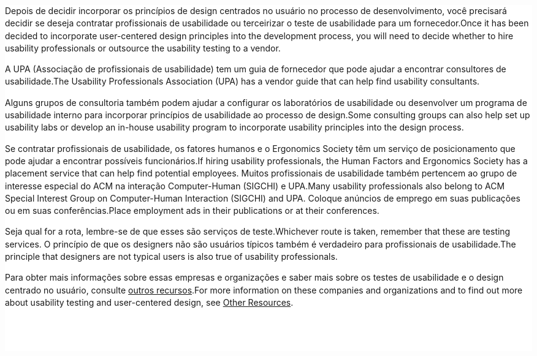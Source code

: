 <span data-ttu-id="6fbcf-261">Depois de decidir incorporar os princípios de design centrados no usuário no processo de desenvolvimento, você precisará decidir se deseja contratar profissionais de usabilidade ou terceirizar o teste de usabilidade para um fornecedor.</span><span class="sxs-lookup"><span data-stu-id="6fbcf-261">Once it has been decided to incorporate user-centered design principles into the development process, you will need to decide whether to hire usability professionals or outsource the usability testing to a vendor.</span></span>

<span data-ttu-id="6fbcf-262">A UPA (Associação de profissionais de usabilidade) tem um guia de fornecedor que pode ajudar a encontrar consultores de usabilidade.</span><span class="sxs-lookup"><span data-stu-id="6fbcf-262">The Usability Professionals Association (UPA) has a vendor guide that can help find usability consultants.</span></span>

<span data-ttu-id="6fbcf-263">Alguns grupos de consultoria também podem ajudar a configurar os laboratórios de usabilidade ou desenvolver um programa de usabilidade interno para incorporar princípios de usabilidade ao processo de design.</span><span class="sxs-lookup"><span data-stu-id="6fbcf-263">Some consulting groups can also help set up usability labs or develop an in-house usability program to incorporate usability principles into the design process.</span></span>

<span data-ttu-id="6fbcf-264">Se contratar profissionais de usabilidade, os fatores humanos e o Ergonomics Society têm um serviço de posicionamento que pode ajudar a encontrar possíveis funcionários.</span><span class="sxs-lookup"><span data-stu-id="6fbcf-264">If hiring usability professionals, the Human Factors and Ergonomics Society has a placement service that can help find potential employees.</span></span> <span data-ttu-id="6fbcf-265">Muitos profissionais de usabilidade também pertencem ao grupo de interesse especial do ACM na interação Computer-Human (SIGCHI) e UPA.</span><span class="sxs-lookup"><span data-stu-id="6fbcf-265">Many usability professionals also belong to ACM Special Interest Group on Computer-Human Interaction (SIGCHI) and UPA.</span></span> <span data-ttu-id="6fbcf-266">Coloque anúncios de emprego em suas publicações ou em suas conferências.</span><span class="sxs-lookup"><span data-stu-id="6fbcf-266">Place employment ads in their publications or at their conferences.</span></span>

<span data-ttu-id="6fbcf-267">Seja qual for a rota, lembre-se de que esses são serviços de teste.</span><span class="sxs-lookup"><span data-stu-id="6fbcf-267">Whichever route is taken, remember that these are testing services.</span></span> <span data-ttu-id="6fbcf-268">O princípio de que os designers não são usuários típicos também é verdadeiro para profissionais de usabilidade.</span><span class="sxs-lookup"><span data-stu-id="6fbcf-268">The principle that designers are not typical users is also true of usability professionals.</span></span>

<span data-ttu-id="6fbcf-269">Para obter mais informações sobre essas empresas e organizações e saber mais sobre os testes de usabilidade e o design centrado no usuário, consulte [outros recursos](other-resources.md).</span><span class="sxs-lookup"><span data-stu-id="6fbcf-269">For more information on these companies and organizations and to find out more about usability testing and user-centered design, see [Other Resources](other-resources.md).</span></span>

 

 




